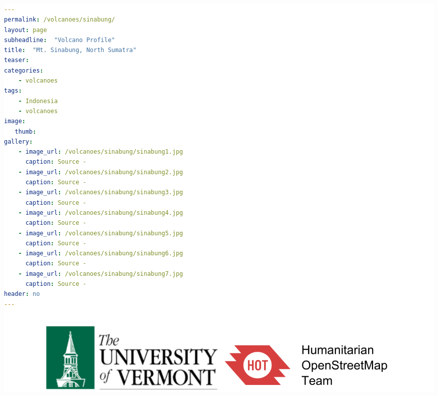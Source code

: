 ```yaml
---
permalink: /volcanoes/sinabung/
layout: page
subheadline:  "Volcano Profile"
title:  "Mt. Sinabung, North Sumatra"
teaser: 
categories:
    - volcanoes
tags:
    - Indonesia
    - volcanoes
image:
   thumb:
gallery:
    - image_url: /volcanoes/sinabung/sinabung1.jpg
      caption: Source -
    - image_url: /volcanoes/sinabung/sinabung2.jpg
      caption: Source -
    - image_url: /volcanoes/sinabung/sinabung3.jpg
      caption: Source -
    - image_url: /volcanoes/sinabung/sinabung4.jpg
      caption: Source -
    - image_url: /volcanoes/sinabung/sinabung5.jpg
      caption: Source -
    - image_url: /volcanoes/sinabung/sinabung6.jpg
      caption: Source -
    - image_url: /volcanoes/sinabung/sinabung7.jpg
      caption: Source -
header: no
---
```


<br />

<center>
<img src="/images/logos/uvm.png" style="width: 40%; height: 40%"/>
<img src="/images/logos/hot.png" style="width: 40%; height: 40%"/>
</center>
